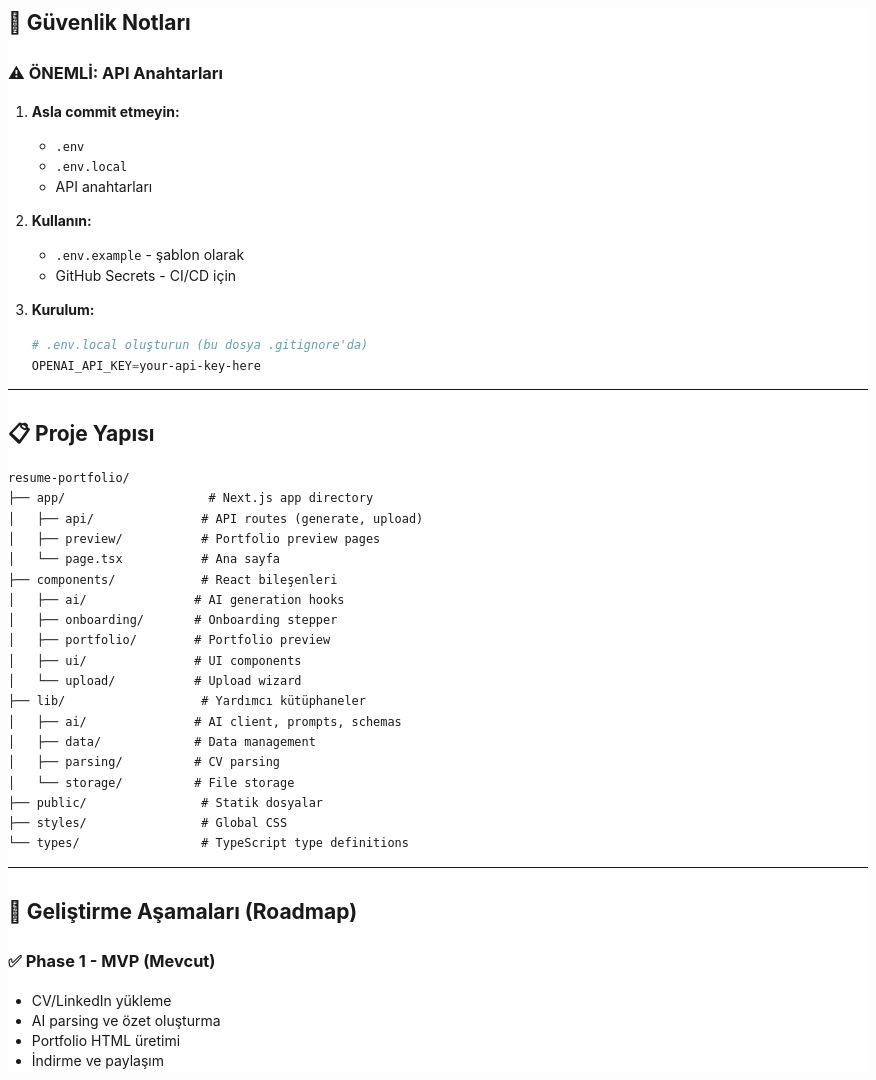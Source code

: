 ## 🔐 Güvenlik Notları

### ⚠️ ÖNEMLİ: API Anahtarları

1. **Asla commit etmeyin:**
   - `.env`
   - `.env.local`
   - API anahtarları

2. **Kullanın:**
   - `.env.example` - şablon olarak
   - GitHub Secrets - CI/CD için

3. **Kurulum:**
   ```powershell
   # .env.local oluşturun (bu dosya .gitignore'da)
   OPENAI_API_KEY=your-api-key-here
   ```

---

## 📋 Proje Yapısı

```
resume-portfolio/
├── app/                    # Next.js app directory
│   ├── api/               # API routes (generate, upload)
│   ├── preview/           # Portfolio preview pages
│   └── page.tsx           # Ana sayfa
├── components/            # React bileşenleri
│   ├── ai/               # AI generation hooks
│   ├── onboarding/       # Onboarding stepper
│   ├── portfolio/        # Portfolio preview
│   ├── ui/               # UI components
│   └── upload/           # Upload wizard
├── lib/                   # Yardımcı kütüphaneler
│   ├── ai/               # AI client, prompts, schemas
│   ├── data/             # Data management
│   ├── parsing/          # CV parsing
│   └── storage/          # File storage
├── public/                # Statik dosyalar
├── styles/                # Global CSS
└── types/                 # TypeScript type definitions
```

---

## 🎯 Geliştirme Aşamaları (Roadmap)

### ✅ Phase 1 - MVP (Mevcut)
- CV/LinkedIn yükleme
- AI parsing ve özet oluşturma
- Portfolio HTML üretimi
- İndirme ve paylaşım

